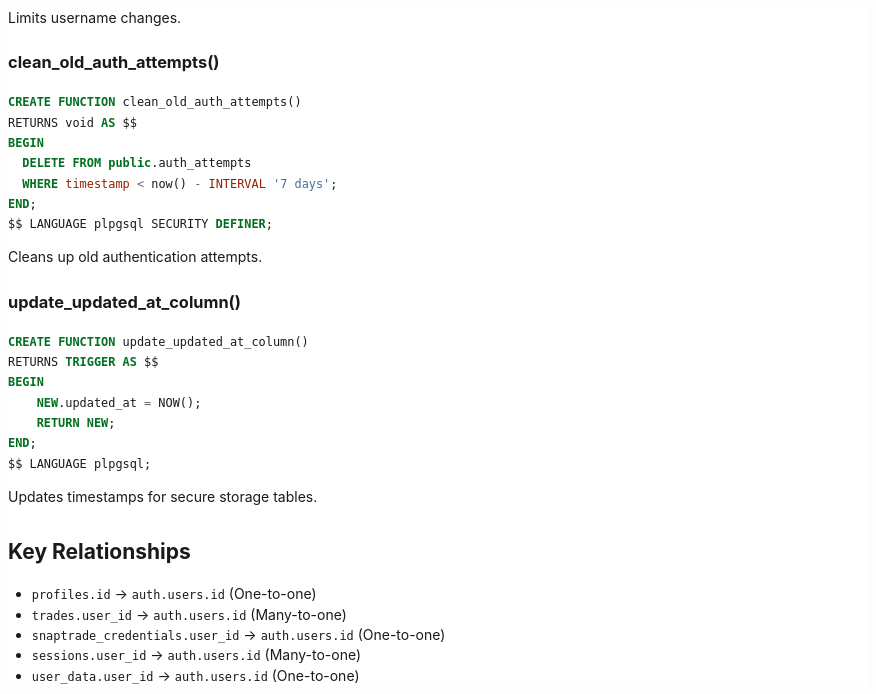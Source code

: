 ```sql
```

Limits username changes.

### clean_old_auth_attempts()

```sql
CREATE FUNCTION clean_old_auth_attempts()
RETURNS void AS $$
BEGIN
  DELETE FROM public.auth_attempts
  WHERE timestamp < now() - INTERVAL '7 days';
END;
$$ LANGUAGE plpgsql SECURITY DEFINER;
```

Cleans up old authentication attempts.

### update_updated_at_column()

```sql
CREATE FUNCTION update_updated_at_column()
RETURNS TRIGGER AS $$
BEGIN
    NEW.updated_at = NOW();
    RETURN NEW;
END;
$$ LANGUAGE plpgsql;
```

Updates timestamps for secure storage tables.

## Key Relationships

- `profiles.id` → `auth.users.id` (One-to-one)
- `trades.user_id` → `auth.users.id` (Many-to-one)
- `snaptrade_credentials.user_id` → `auth.users.id` (One-to-one)
- `sessions.user_id` → `auth.users.id` (Many-to-one)
- `user_data.user_id` → `auth.users.id` (One-to-one) 